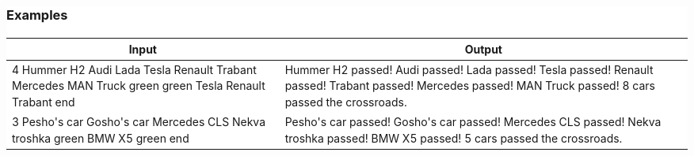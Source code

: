 ### Examples

| **Input**                                                                                            | **Output**                                                                                                                                                 |
|------------------------------------------------------------------------------------------------------|------------------------------------------------------------------------------------------------------------------------------------------------------------|
| 4 Hummer H2 Audi Lada Tesla Renault Trabant Mercedes MAN Truck green green Tesla Renault Trabant end | Hummer H2 passed! Audi passed! Lada passed! Tesla passed! Renault passed! Trabant passed! Mercedes passed! MAN Truck passed! 8 cars passed the crossroads. |
| 3 Pesho's car Gosho's car Mercedes CLS Nekva troshka green BMW X5 green end                          | Pesho's car passed! Gosho's car passed! Mercedes CLS passed! Nekva troshka passed! BMW X5 passed! 5 cars passed the crossroads.                            |
